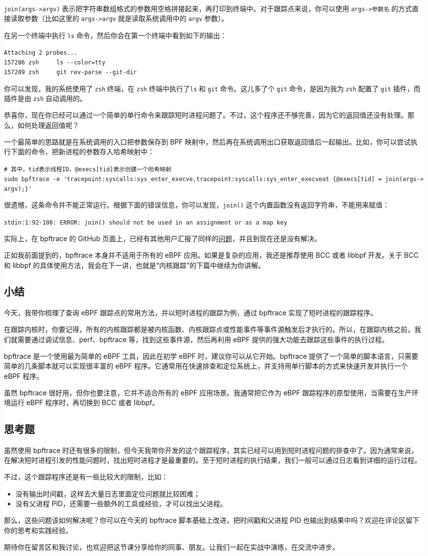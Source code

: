 <p><code>join(args-&gt;argv)</code>&nbsp;表示把字符串数组格式的参数用空格拼接起来，再打印到终端中。对于跟踪点来说，你可以使用&nbsp;<code>args-&gt;参数名</code>&nbsp;的方式直接读取参数（比如这里的&nbsp;<code>args-&gt;argv</code>&nbsp;就是读取系统调用中的&nbsp;<code>argv</code>&nbsp;参数）。</p>
</li>
</ul><p>在另一个终端中执行&nbsp;<code>ls</code>&nbsp;命令，然后你会在第一个终端中看到如下的输出：</p><pre><code class="language-plain">Attaching 2 probes...
157286 zsh     ls --color=tty
157289 zsh     git rev-parse --git-dir
</code></pre><p>你可以发现，我的系统使用了&nbsp;<code>zsh</code>&nbsp;终端，在&nbsp;<code>zsh</code>&nbsp;终端中执行了<code>ls</code>&nbsp;和&nbsp;<code>git</code>&nbsp;命令。这儿多了个&nbsp;<code>git</code>&nbsp;命令，是因为我为&nbsp;<code>zsh</code>&nbsp;配置了&nbsp;<code>git</code>&nbsp;插件，而插件是由&nbsp;<code>zsh</code>&nbsp;自动调用的。</p><p>恭喜你，现在你已经可以通过一个简单的单行命令来跟踪短时进程问题了。不过，这个程序还不够完善，因为它的返回值还没有处理。那么，如何处理返回值呢？</p><p>一个最简单的思路就是在系统调用的入口把参数保存到 BPF 映射中，然后再在系统调用出口获取返回值后一起输出。比如，你可以尝试执行下面的命令，把新进程的参数存入哈希映射中：</p><pre><code class="language-bash"># 其中，tid表示线程ID，@execs[tid]表示创建一个哈希映射
sudo bpftrace -e 'tracepoint:syscalls:sys_enter_execve,tracepoint:syscalls:sys_enter_execveat {@execs[tid] = join(args-&gt;argv);}'
</code></pre><p>很遗憾，这条命令并不能正常运行。根据下面的错误信息，你可以发现，<code>join()</code>&nbsp;这个内置函数没有返回字符串，不能用来赋值：</p><pre><code class="language-plain">stdin:1:92-108: ERROR: join() should not be used in an assignment or as a map key
</code></pre><p>实际上，在 bpftrace 的 GitHub 页面上，已经有其他用户汇报了同样的<a href="https://github.com/iovisor/bpftrace/issues/1390">问题</a>，并且到现在还是没有解决。</p><p>正如我前面提到的，bpftrace 本身并不适用于所有的 eBPF 应用。如果是复杂的应用，我还是推荐使用 BCC 或者 libbpf 开发。关于 BCC 和 libbpf 的具体使用方法，我会在下一讲，也就是“内核跟踪”的下篇中继续为你讲解。</p><h2><strong>小结</strong></h2><p>今天，我带你梳理了查询 eBPF 跟踪点的常用方法，并以短时进程的跟踪为例，通过 bpftrace 实现了短时进程的跟踪程序。</p><p>在跟踪内核时，你要记得，所有的内核跟踪都是被内核函数、内核跟踪点或性能事件等事件源触发后才执行的。所以，在跟踪内核之前，我们就需要通过调试信息、perf、bpftrace 等，找到这些事件源，然后再利用 eBPF 提供的强大功能去跟踪这些事件的执行过程。</p><p>bpftrace 是一个使用最为简单的 eBPF 工具，因此在初学 eBPF 时，建议你可以从它开始。bpftrace 提供了一个简单的脚本语言，只需要简单的几条脚本就可以实现很丰富的 eBPF 程序。它通常用在快速排查和定位系统上，并支持用单行脚本的方式来快速开发并执行一个 eBPF 程序。</p><p>虽然 bpftrace 很好用，但你也要注意，它并不适合所有的 eBPF 应用场景。我通常把它作为 eBPF 跟踪程序的原型使用，当需要在生产环境运行 eBPF 程序时，再切换到 BCC 或者 libbpf。</p><h2><strong>思考题</strong></h2><p>虽然使用 bpftrace 时还有很多的限制，但今天我带你开发的这个跟踪程序，其实已经可以用到短时进程问题的排查中了。因为通常来说，在解决短时进程引发的性能问题时，找出短时进程才是最重要的。至于短时进程的执行结果，我们一般可以通过日志看到详细的运行过程。</p><p>不过，这个跟踪程序还是有一些比较大的限制，比如：</p><ul>
<li>没有输出时间戳，这样去大量日志里面定位问题就比较困难；</li>
<li>没有父进程 PID，还需要一些额外的工具或经验，才可以找出父进程。</li>
</ul><p>那么，这些问题该如何解决呢？你可以在今天的 bpftrace 脚本基础上改进，把时间戳和父进程 PID 也输出到结果中吗？欢迎在评论区留下你的思考和实践经验。</p><p>期待你在留言区和我讨论，也欢迎把这节课分享给你的同事、朋友。让我们一起在实战中演练，在交流中进步。</p>